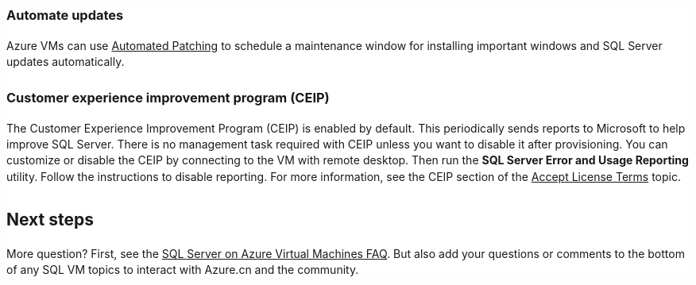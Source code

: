### Automate updates
Azure VMs can use [Automated Patching](/documentation/articles/virtual-machines-windows-classic-sql-automated-patching/) to schedule a maintenance window for installing important windows and SQL Server updates automatically.

### Customer experience improvement program (CEIP)
The Customer Experience Improvement Program (CEIP) is enabled by default. This periodically sends reports to Microsoft to help improve SQL Server. There is no management task required with CEIP unless you want to disable it after provisioning. You can customize or disable the CEIP by connecting to the VM with remote desktop. Then run the **SQL Server Error and Usage Reporting** utility. Follow the instructions to disable reporting. 
For more information, see the CEIP section of the [Accept License Terms](https://msdn.microsoft.com/zh-cn/library/ms143343.aspx) topic. 

## Next steps

More question? First, see the [SQL Server on Azure Virtual Machines FAQ](/documentation/articles/virtual-machines-windows-sql-server-iaas-faq/). But also add your questions or comments to the bottom of any SQL VM topics to interact with Azure.cn and the community.
